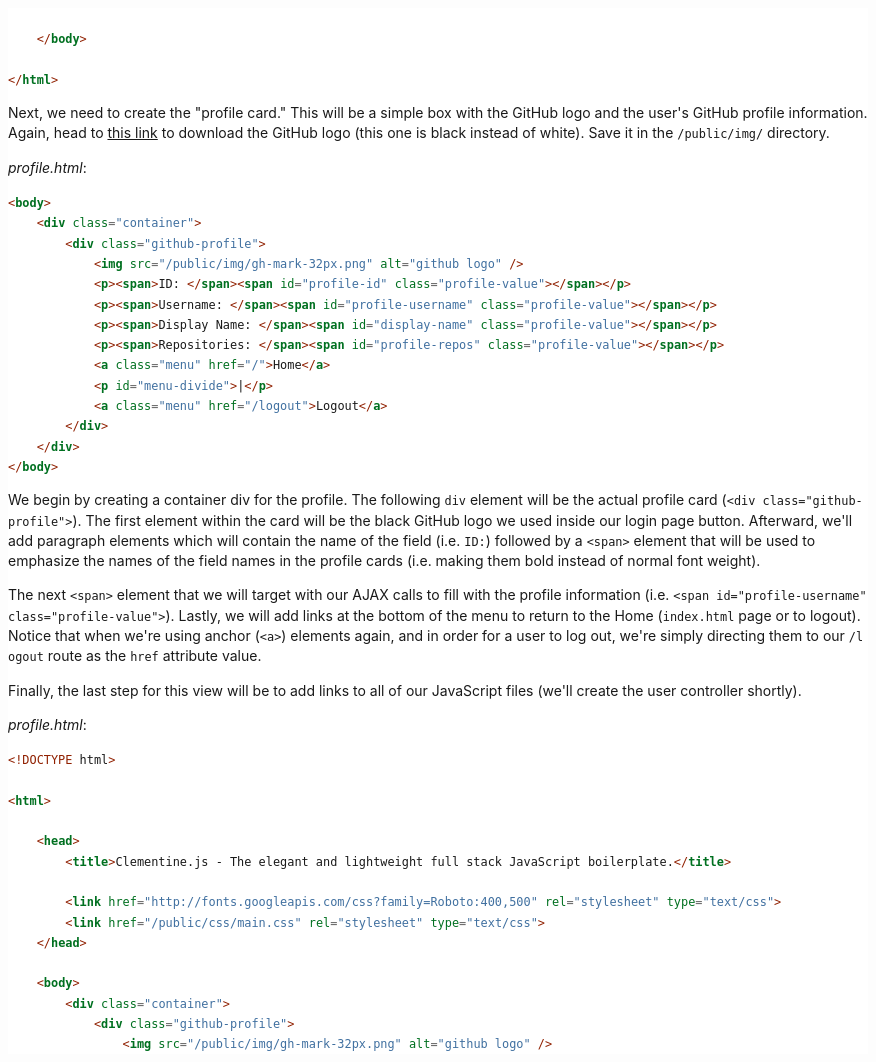 ```html
		
	</body>

</html>
```

Next, we need to create the "profile card." This will be a simple box with the GitHub logo and the user's GitHub profile information. Again, head to [this link](https://github.com/johnstonbl01/clementinejs-fcc/blob/master/public/img/gh-mark-32px.png) to download the GitHub logo (this one is black instead of white). Save it in the `/public/img/` directory.

_profile.html_:

```html
<body>
	<div class="container">
		<div class="github-profile">
			<img src="/public/img/gh-mark-32px.png" alt="github logo" />
			<p><span>ID: </span><span id="profile-id" class="profile-value"></span></p>
			<p><span>Username: </span><span id="profile-username" class="profile-value"></span></p>
			<p><span>Display Name: </span><span id="display-name" class="profile-value"></span></p>
			<p><span>Repositories: </span><span id="profile-repos" class="profile-value"></span></p>
			<a class="menu" href="/">Home</a>
			<p id="menu-divide">|</p>
			<a class="menu" href="/logout">Logout</a>
		</div>
	</div>
</body>
```

We begin by creating a container div for the profile. The following `div` element will be the actual profile card (`<div class="github-profile">`). The first element within the card will be the black GitHub logo we used inside our login page button. Afterward, we'll add paragraph elements which will contain the name of the field (i.e. `ID:`) followed by a `<span>` element that will be used to emphasize the names of the field names in the profile cards (i.e. making them bold instead of normal font weight).

The next `<span>` element that we will target with our AJAX calls to fill with the profile information (i.e. `<span id="profile-username" class="profile-value">`). Lastly, we will add links at the bottom of the menu to return to the Home (`index.html` page or to logout). Notice that when we're using anchor (`<a>`) elements again, and in order for a user to log out, we're simply directing them to our `/logout` route as the `href` attribute value.

Finally, the last step for this view will be to add links to all of our JavaScript files (we'll create the user controller shortly).

_profile.html_:

```html
<!DOCTYPE html>

<html>

	<head>
		<title>Clementine.js - The elegant and lightweight full stack JavaScript boilerplate.</title>
		
		<link href="http://fonts.googleapis.com/css?family=Roboto:400,500" rel="stylesheet" type="text/css">
		<link href="/public/css/main.css" rel="stylesheet" type="text/css">
	</head>

	<body>
		<div class="container">
			<div class="github-profile">
				<img src="/public/img/gh-mark-32px.png" alt="github logo" />
```